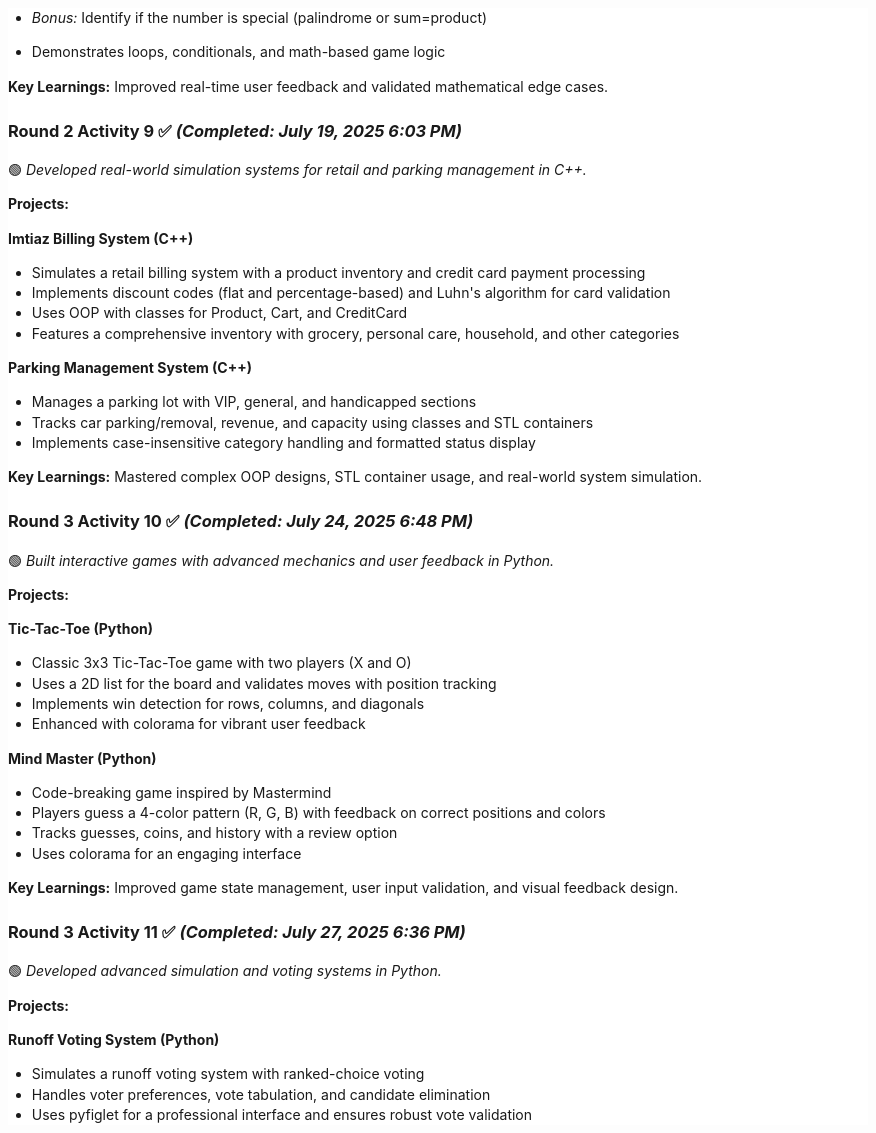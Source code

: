 - *Bonus:* Identify if the number is special (palindrome or sum=product)

- Demonstrates loops, conditionals, and math-based game logic

**Key Learnings:** Improved real-time user feedback and validated mathematical edge cases.

### **Round 2 Activity 9 ✅** *(Completed: July 19, 2025 6:03 PM)*

🟢 *Developed real-world simulation systems for retail and parking management in C++.*

**Projects:**

**Imtiaz Billing System (C++)**
- Simulates a retail billing system with a product inventory and credit card payment processing
- Implements discount codes (flat and percentage-based) and Luhn's algorithm for card validation
- Uses OOP with classes for Product, Cart, and CreditCard
- Features a comprehensive inventory with grocery, personal care, household, and other categories

**Parking Management System (C++)**
- Manages a parking lot with VIP, general, and handicapped sections
- Tracks car parking/removal, revenue, and capacity using classes and STL containers
- Implements case-insensitive category handling and formatted status display

**Key Learnings:** Mastered complex OOP designs, STL container usage, and real-world system simulation.

### **Round 3 Activity 10** ✅ *(Completed: July 24, 2025 6:48 PM)*

🟢 *Built interactive games with advanced mechanics and user feedback in Python.*

**Projects:**

**Tic-Tac-Toe (Python)**
- Classic 3x3 Tic-Tac-Toe game with two players (X and O)
- Uses a 2D list for the board and validates moves with position tracking
- Implements win detection for rows, columns, and diagonals
- Enhanced with colorama for vibrant user feedback

**Mind Master (Python)**
- Code-breaking game inspired by Mastermind
- Players guess a 4-color pattern (R, G, B) with feedback on correct positions and colors
- Tracks guesses, coins, and history with a review option
- Uses colorama for an engaging interface

**Key Learnings:** Improved game state management, user input validation, and visual feedback design.

### **Round 3 Activity 11** ✅ *(Completed: July 27, 2025 6:36 PM)*

🟢 *Developed advanced simulation and voting systems in Python.*

**Projects:**

**Runoff Voting System (Python)**
- Simulates a runoff voting system with ranked-choice voting
- Handles voter preferences, vote tabulation, and candidate elimination
- Uses pyfiglet for a professional interface and ensures robust vote validation
